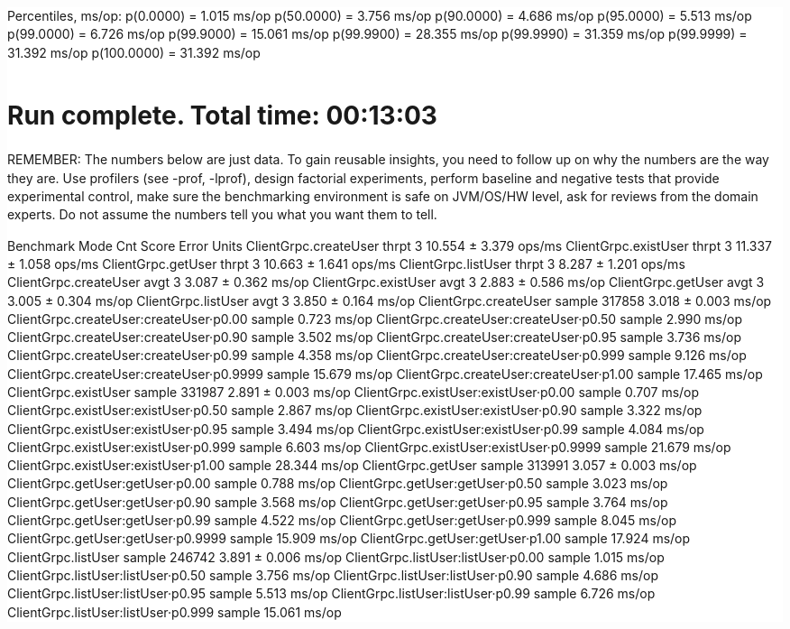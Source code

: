   Percentiles, ms/op:
      p(0.0000) =      1.015 ms/op
     p(50.0000) =      3.756 ms/op
     p(90.0000) =      4.686 ms/op
     p(95.0000) =      5.513 ms/op
     p(99.0000) =      6.726 ms/op
     p(99.9000) =     15.061 ms/op
     p(99.9900) =     28.355 ms/op
     p(99.9990) =     31.359 ms/op
     p(99.9999) =     31.392 ms/op
    p(100.0000) =     31.392 ms/op


# Run complete. Total time: 00:13:03

REMEMBER: The numbers below are just data. To gain reusable insights, you need to follow up on
why the numbers are the way they are. Use profilers (see -prof, -lprof), design factorial
experiments, perform baseline and negative tests that provide experimental control, make sure
the benchmarking environment is safe on JVM/OS/HW level, ask for reviews from the domain experts.
Do not assume the numbers tell you what you want them to tell.

Benchmark                                   Mode     Cnt   Score   Error   Units
ClientGrpc.createUser                      thrpt       3  10.554 ± 3.379  ops/ms
ClientGrpc.existUser                       thrpt       3  11.337 ± 1.058  ops/ms
ClientGrpc.getUser                         thrpt       3  10.663 ± 1.641  ops/ms
ClientGrpc.listUser                        thrpt       3   8.287 ± 1.201  ops/ms
ClientGrpc.createUser                       avgt       3   3.087 ± 0.362   ms/op
ClientGrpc.existUser                        avgt       3   2.883 ± 0.586   ms/op
ClientGrpc.getUser                          avgt       3   3.005 ± 0.304   ms/op
ClientGrpc.listUser                         avgt       3   3.850 ± 0.164   ms/op
ClientGrpc.createUser                     sample  317858   3.018 ± 0.003   ms/op
ClientGrpc.createUser:createUser·p0.00    sample           0.723           ms/op
ClientGrpc.createUser:createUser·p0.50    sample           2.990           ms/op
ClientGrpc.createUser:createUser·p0.90    sample           3.502           ms/op
ClientGrpc.createUser:createUser·p0.95    sample           3.736           ms/op
ClientGrpc.createUser:createUser·p0.99    sample           4.358           ms/op
ClientGrpc.createUser:createUser·p0.999   sample           9.126           ms/op
ClientGrpc.createUser:createUser·p0.9999  sample          15.679           ms/op
ClientGrpc.createUser:createUser·p1.00    sample          17.465           ms/op
ClientGrpc.existUser                      sample  331987   2.891 ± 0.003   ms/op
ClientGrpc.existUser:existUser·p0.00      sample           0.707           ms/op
ClientGrpc.existUser:existUser·p0.50      sample           2.867           ms/op
ClientGrpc.existUser:existUser·p0.90      sample           3.322           ms/op
ClientGrpc.existUser:existUser·p0.95      sample           3.494           ms/op
ClientGrpc.existUser:existUser·p0.99      sample           4.084           ms/op
ClientGrpc.existUser:existUser·p0.999     sample           6.603           ms/op
ClientGrpc.existUser:existUser·p0.9999    sample          21.679           ms/op
ClientGrpc.existUser:existUser·p1.00      sample          28.344           ms/op
ClientGrpc.getUser                        sample  313991   3.057 ± 0.003   ms/op
ClientGrpc.getUser:getUser·p0.00          sample           0.788           ms/op
ClientGrpc.getUser:getUser·p0.50          sample           3.023           ms/op
ClientGrpc.getUser:getUser·p0.90          sample           3.568           ms/op
ClientGrpc.getUser:getUser·p0.95          sample           3.764           ms/op
ClientGrpc.getUser:getUser·p0.99          sample           4.522           ms/op
ClientGrpc.getUser:getUser·p0.999         sample           8.045           ms/op
ClientGrpc.getUser:getUser·p0.9999        sample          15.909           ms/op
ClientGrpc.getUser:getUser·p1.00          sample          17.924           ms/op
ClientGrpc.listUser                       sample  246742   3.891 ± 0.006   ms/op
ClientGrpc.listUser:listUser·p0.00        sample           1.015           ms/op
ClientGrpc.listUser:listUser·p0.50        sample           3.756           ms/op
ClientGrpc.listUser:listUser·p0.90        sample           4.686           ms/op
ClientGrpc.listUser:listUser·p0.95        sample           5.513           ms/op
ClientGrpc.listUser:listUser·p0.99        sample           6.726           ms/op
ClientGrpc.listUser:listUser·p0.999       sample          15.061           ms/op